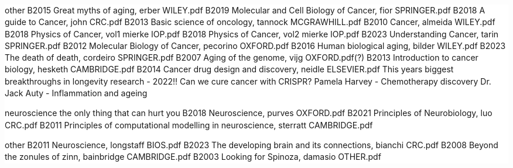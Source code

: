 other
B2015 Great myths of aging, erber WILEY.pdf
B2019 Molecular and Cell Biology of Cancer, fior SPRINGER.pdf
B2018 A guide to Cancer, john CRC.pdf
B2013 Basic science of oncology, tannock MCGRAWHILL.pdf
B2010 Cancer, almeida WILEY.pdf
B2018 Physics of Cancer, vol1 mierke IOP.pdf
B2018 Physics of Cancer, vol2 mierke IOP.pdf
B2023 Understanding Cancer, tarin SPRINGER.pdf
B2012 Molecular Biology of Cancer, pecorino OXFORD.pdf
B2016 Human biological aging, bilder WILEY.pdf
B2023 The death of death, cordeiro SPRINGER.pdf
B2007 Aging of the genome, vijg OXFORD.pdf(?)
B2013 Introduction to cancer biology, hesketh CAMBRIDGE.pdf
B2014 Cancer drug design and discovery, neidle ELSEVIER.pdf
This years biggest breakthroughs in longevity research - 2022!!
Can we cure cancer with CRISPR?
Pamela Harvey - Chemotherapy discovery
Dr. Jack Auty - Inflammation and ageing


neuroscience
the only thing that can hurt you
B2018 Neuroscience, purves OXFORD.pdf
B2021 Principles of Neurobiology, luo CRC.pdf
B2011 Principles of computational modelling in neuroscience, sterratt CAMBRIDGE.pdf

other
B2011 Neuroscience, longstaff BIOS.pdf
B2023 The developing brain and its connections, bianchi CRC.pdf
B2008 Beyond the zonules of zinn, bainbridge CAMBRIDGE.pdf
B2003 Looking for Spinoza, damasio OTHER.pdf
